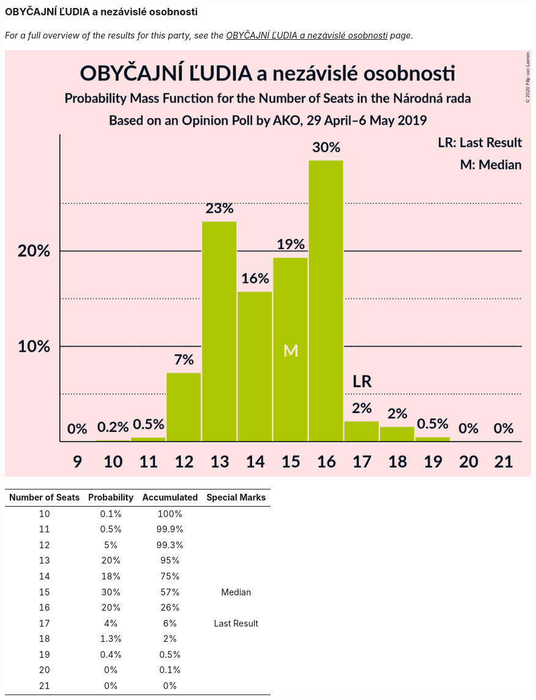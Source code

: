 ### OBYČAJNÍ ĽUDIA a nezávislé osobnosti

*For a full overview of the results for this party, see the [OBYČAJNÍ ĽUDIA a nezávislé osobnosti](party-obyčajníľudiaanezávisléosobnosti.html) page.*

![Graph with seats probability mass function not yet produced](2019-05-06-AKO-seats-pmf-obyčajníľudiaanezávisléosobnosti.png "Seats Probability Mass Function")

| Number of Seats | Probability | Accumulated | Special Marks |
|:---------------:|:-----------:|:-----------:|:-------------:|
| 10 | 0.1% | 100% |  |
| 11 | 0.5% | 99.9% |  |
| 12 | 5% | 99.3% |  |
| 13 | 20% | 95% |  |
| 14 | 18% | 75% |  |
| 15 | 30% | 57% | Median |
| 16 | 20% | 26% |  |
| 17 | 4% | 6% | Last Result |
| 18 | 1.3% | 2% |  |
| 19 | 0.4% | 0.5% |  |
| 20 | 0% | 0.1% |  |
| 21 | 0% | 0% |  |